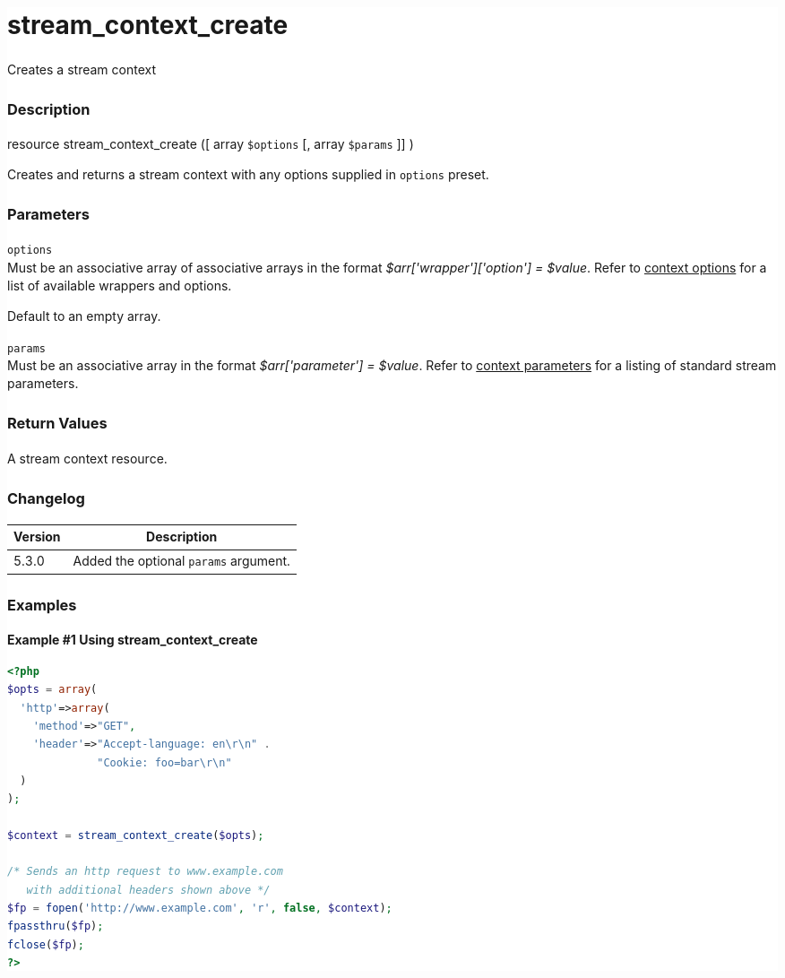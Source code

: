 stream\_context\_create
=======================

Creates a stream context

### Description

<span class="type">resource</span> <span
class="methodname">stream\_context\_create</span> (\[ <span
class="methodparam"><span class="type">array</span> `$options`</span>
\[, <span class="methodparam"><span class="type">array</span>
`$params`</span> \]\] )

Creates and returns a stream context with any options supplied in
`options` preset.

### Parameters

`options`  
Must be an associative array of associative arrays in the format
*$arr\['wrapper'\]\['option'\] = $value*. Refer to
<a href="/context.html" class="link">context options</a> for a list of
available wrappers and options.

Default to an empty array.

`params`  
Must be an associative array in the format *$arr\['parameter'\] =
$value*. Refer to
<a href="/context/params.html" class="link">context parameters</a> for a
listing of standard stream parameters.

### Return Values

A stream context <span class="type">resource</span>.

### Changelog

| Version | Description                           |
|---------|---------------------------------------|
| 5.3.0   | Added the optional `params` argument. |

### Examples

**Example \#1 Using <span
class="function">stream\_context\_create</span>**

``` php
<?php
$opts = array(
  'http'=>array(
    'method'=>"GET",
    'header'=>"Accept-language: en\r\n" .
              "Cookie: foo=bar\r\n"
  )
);

$context = stream_context_create($opts);

/* Sends an http request to www.example.com
   with additional headers shown above */
$fp = fopen('http://www.example.com', 'r', false, $context);
fpassthru($fp);
fclose($fp);
?>
```
